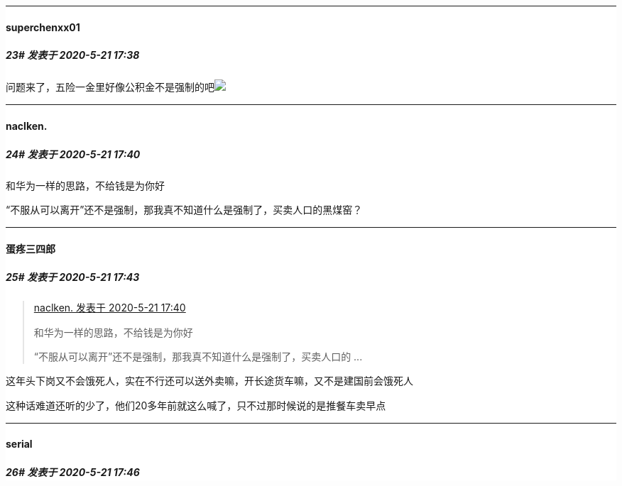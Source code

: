 





*****

####  superchenxx01  
##### 23#       发表于 2020-5-21 17:38




问题来了，五险一金里好像公积金不是强制的吧<img src="https://static.saraba1st.com/image/smiley/face2017/001.png" referrerpolicy="no-referrer">







*****

####  naclken.  
##### 24#       发表于 2020-5-21 17:40




和华为一样的思路，不给钱是为你好


“不服从可以离开”还不是强制，那我真不知道什么是强制了，买卖人口的黑煤窑？







*****

####  蛋疼三四郎  
##### 25#       发表于 2020-5-21 17:43



<blockquote><a href="httphttps://bbs.saraba1st.com/2b/forum.php?mod=redirect&amp;goto=findpost&amp;pid=47503540&amp;ptid=1936750" target="_blank">naclken. 发表于 2020-5-21 17:40</a>

和华为一样的思路，不给钱是为你好


“不服从可以离开”还不是强制，那我真不知道什么是强制了，买卖人口的 ...</blockquote>
这年头下岗又不会饿死人，实在不行还可以送外卖嘛，开长途货车嘛，又不是建国前会饿死人

这种话难道还听的少了，他们20多年前就这么喊了，只不过那时候说的是推餐车卖早点







*****

####  serial  
##### 26#       发表于 2020-5-21 17:46

